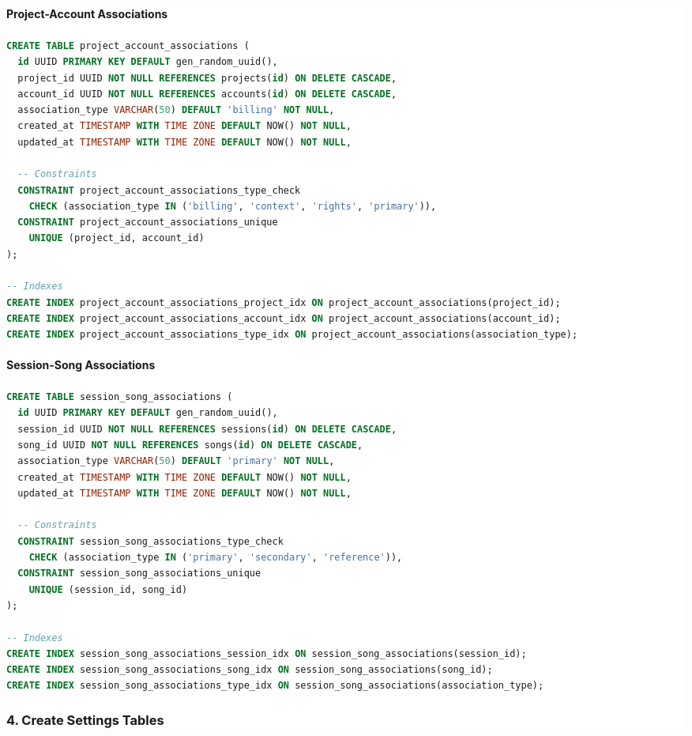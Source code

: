 ```sql
```

#### **Project-Account Associations**

```sql
CREATE TABLE project_account_associations (
  id UUID PRIMARY KEY DEFAULT gen_random_uuid(),
  project_id UUID NOT NULL REFERENCES projects(id) ON DELETE CASCADE,
  account_id UUID NOT NULL REFERENCES accounts(id) ON DELETE CASCADE,
  association_type VARCHAR(50) DEFAULT 'billing' NOT NULL,
  created_at TIMESTAMP WITH TIME ZONE DEFAULT NOW() NOT NULL,
  updated_at TIMESTAMP WITH TIME ZONE DEFAULT NOW() NOT NULL,

  -- Constraints
  CONSTRAINT project_account_associations_type_check
    CHECK (association_type IN ('billing', 'context', 'rights', 'primary')),
  CONSTRAINT project_account_associations_unique
    UNIQUE (project_id, account_id)
);

-- Indexes
CREATE INDEX project_account_associations_project_idx ON project_account_associations(project_id);
CREATE INDEX project_account_associations_account_idx ON project_account_associations(account_id);
CREATE INDEX project_account_associations_type_idx ON project_account_associations(association_type);
```

#### **Session-Song Associations**

```sql
CREATE TABLE session_song_associations (
  id UUID PRIMARY KEY DEFAULT gen_random_uuid(),
  session_id UUID NOT NULL REFERENCES sessions(id) ON DELETE CASCADE,
  song_id UUID NOT NULL REFERENCES songs(id) ON DELETE CASCADE,
  association_type VARCHAR(50) DEFAULT 'primary' NOT NULL,
  created_at TIMESTAMP WITH TIME ZONE DEFAULT NOW() NOT NULL,
  updated_at TIMESTAMP WITH TIME ZONE DEFAULT NOW() NOT NULL,

  -- Constraints
  CONSTRAINT session_song_associations_type_check
    CHECK (association_type IN ('primary', 'secondary', 'reference')),
  CONSTRAINT session_song_associations_unique
    UNIQUE (session_id, song_id)
);

-- Indexes
CREATE INDEX session_song_associations_session_idx ON session_song_associations(session_id);
CREATE INDEX session_song_associations_song_idx ON session_song_associations(song_id);
CREATE INDEX session_song_associations_type_idx ON session_song_associations(association_type);
```

### **4. Create Settings Tables**
